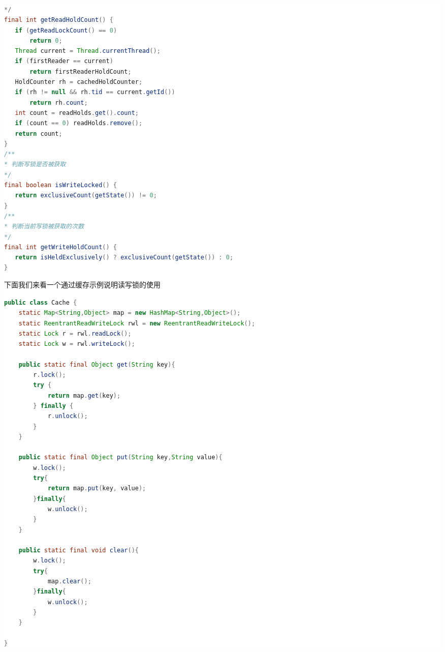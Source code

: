 ```java
*/
final int getReadHoldCount() {
   if (getReadLockCount() == 0)
       return 0;
   Thread current = Thread.currentThread();
   if (firstReader == current)
       return firstReaderHoldCount;
   HoldCounter rh = cachedHoldCounter;
   if (rh != null && rh.tid == current.getId())
       return rh.count;
   int count = readHolds.get().count;
   if (count == 0) readHolds.remove();
   return count;
}
/**
* 判断写锁是否被获取
*/
final boolean isWriteLocked() {
   return exclusiveCount(getState()) != 0;
}
/**
* 判断当前写锁被获取的次数
*/
final int getWriteHoldCount() {
   return isHeldExclusively() ? exclusiveCount(getState()) : 0;
}
```
下面我们来看一个通过缓存示例说明读写锁的使用
```java
public class Cache {
    static Map<String,Object> map = new HashMap<String,Object>();
    static ReentrantReadWriteLock rwl = new ReentrantReadWriteLock();
    static Lock r = rwl.readLock();
    static Lock w = rwl.writeLock();

    public static final Object get(String key){
        r.lock();
        try {
            return map.get(key);
        } finally {
            r.unlock();
        }
    }

    public static final Object put(String key,String value){
        w.lock();
        try{
            return map.put(key, value);
        }finally{
            w.unlock();
        }
    }

    public static final void clear(){
        w.lock();
        try{
            map.clear();
        }finally{
            w.unlock();
        }
    }

}
```